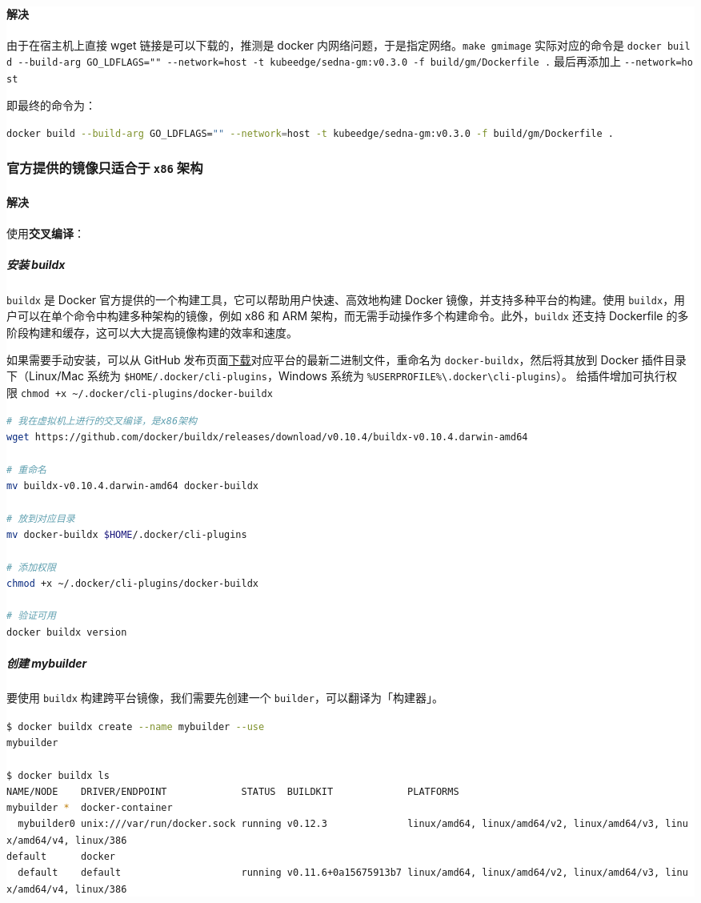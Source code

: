 #### 解决

由于在宿主机上直接 wget 链接是可以下载的，推测是 docker 内网络问题，于是指定网络。`make gmimage` 实际对应的命令是 `docker build --build-arg GO_LDFLAGS="" --network=host -t kubeedge/sedna-gm:v0.3.0 -f build/gm/Dockerfile .`
最后再添加上 `--network=host`

即最终的命令为：

``` bash
docker build --build-arg GO_LDFLAGS="" --network=host -t kubeedge/sedna-gm:v0.3.0 -f build/gm/Dockerfile .
```

### 官方提供的镜像只适合于 `x86` 架构

#### 解决

使用**交叉编译**：
##### 安装 buildx
`buildx` 是 Docker 官方提供的一个构建工具，它可以帮助用户快速、高效地构建 Docker 镜像，并支持多种平台的构建。使用 `buildx`，用户可以在单个命令中构建多种架构的镜像，例如 x86 和 ARM 架构，而无需手动操作多个构建命令。此外，`buildx` 还支持 Dockerfile 的多阶段构建和缓存，这可以大大提高镜像构建的效率和速度。

如果需要手动安装，可以从 GitHub 发布页面[下载](https://link.zhihu.com/?target=https%3A//github.com/docker/buildx/releases/tag/v0.10.4)对应平台的最新二进制文件，重命名为 `docker-buildx`，然后将其放到 Docker 插件目录下（Linux/Mac 系统为 `$HOME/.docker/cli-plugins`，Windows 系统为 `%USERPROFILE%\.docker\cli-plugins`）。
给插件增加可执行权限 `chmod +x ~/.docker/cli-plugins/docker-buildx`

``` bash
# 我在虚拟机上进行的交叉编译，是x86架构
wget https://github.com/docker/buildx/releases/download/v0.10.4/buildx-v0.10.4.darwin-amd64

# 重命名
mv buildx-v0.10.4.darwin-amd64 docker-buildx

# 放到对应目录
mv docker-buildx $HOME/.docker/cli-plugins

# 添加权限
chmod +x ~/.docker/cli-plugins/docker-buildx

# 验证可用
docker buildx version
```

##### 创建 mybuilder

要使用 `buildx` 构建跨平台镜像，我们需要先创建一个 `builder`，可以翻译为「构建器」。

``` bash
$ docker buildx create --name mybuilder --use
mybuilder

$ docker buildx ls
NAME/NODE    DRIVER/ENDPOINT             STATUS  BUILDKIT             PLATFORMS
mybuilder *  docker-container                                         
  mybuilder0 unix:///var/run/docker.sock running v0.12.3              linux/amd64, linux/amd64/v2, linux/amd64/v3, linux/amd64/v4, linux/386
default      docker                                                   
  default    default                     running v0.11.6+0a15675913b7 linux/amd64, linux/amd64/v2, linux/amd64/v3, linux/amd64/v4, linux/386
```

